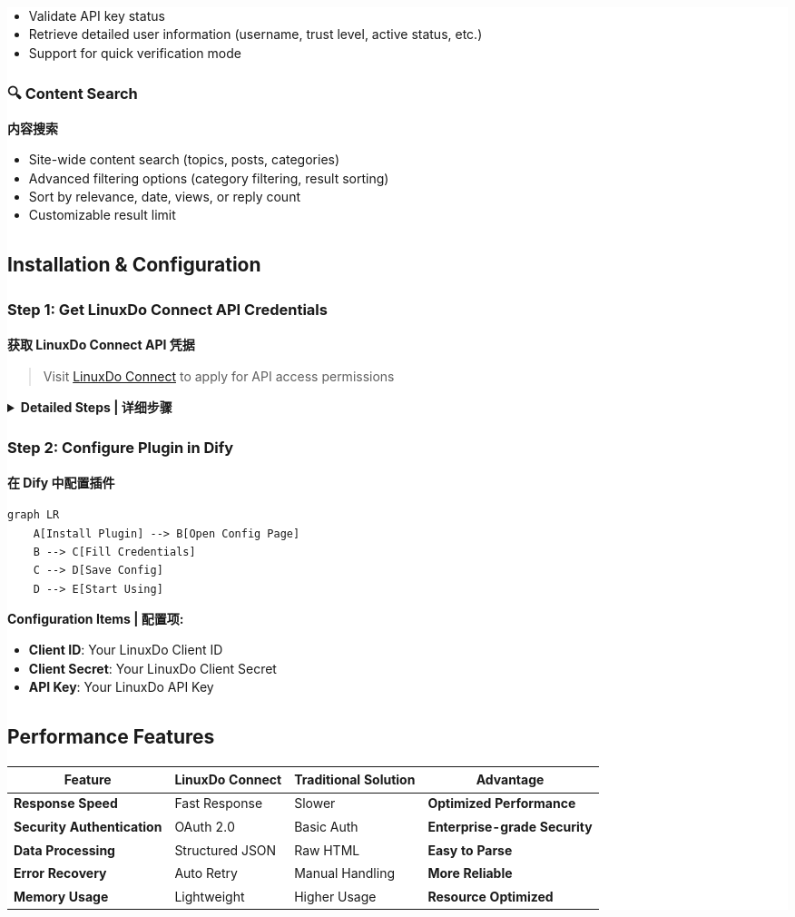 - Validate API key status
- Retrieve detailed user information (username, trust level, active status, etc.)
- Support for quick verification mode

</td>
<td width="50%">

### 🔍 Content Search
**内容搜索**

- Site-wide content search (topics, posts, categories)
- Advanced filtering options (category filtering, result sorting)
- Sort by relevance, date, views, or reply count
- Customizable result limit

</td>
</tr>
</table>

## Installation & Configuration

### Step 1: Get LinuxDo Connect API Credentials
**获取 LinuxDo Connect API 凭据**

> Visit [LinuxDo Connect](https://connect.linux.do) to apply for API access permissions

<details><summary><strong>Detailed Steps | 详细步骤</strong></summary></details>

### Step 2: Configure Plugin in Dify
**在 Dify 中配置插件**

```mermaid
graph LR
    A[Install Plugin] --> B[Open Config Page]
    B --> C[Fill Credentials]
    C --> D[Save Config]
    D --> E[Start Using]
```

**Configuration Items | 配置项:**
- **Client ID**: Your LinuxDo Client ID
- **Client Secret**: Your LinuxDo Client Secret  
- **API Key**: Your LinuxDo API Key

## Performance Features

<div align="center">

| Feature | LinuxDo Connect | Traditional Solution | Advantage |
|---------|----------------|----------|------|
| **Response Speed** | Fast Response | Slower | **Optimized Performance** |
| **Security Authentication** | OAuth 2.0 | Basic Auth | **Enterprise-grade Security** |
| **Data Processing** | Structured JSON | Raw HTML | **Easy to Parse** |
| **Error Recovery** | Auto Retry | Manual Handling | **More Reliable** |
| **Memory Usage** | Lightweight | Higher Usage | **Resource Optimized** |
